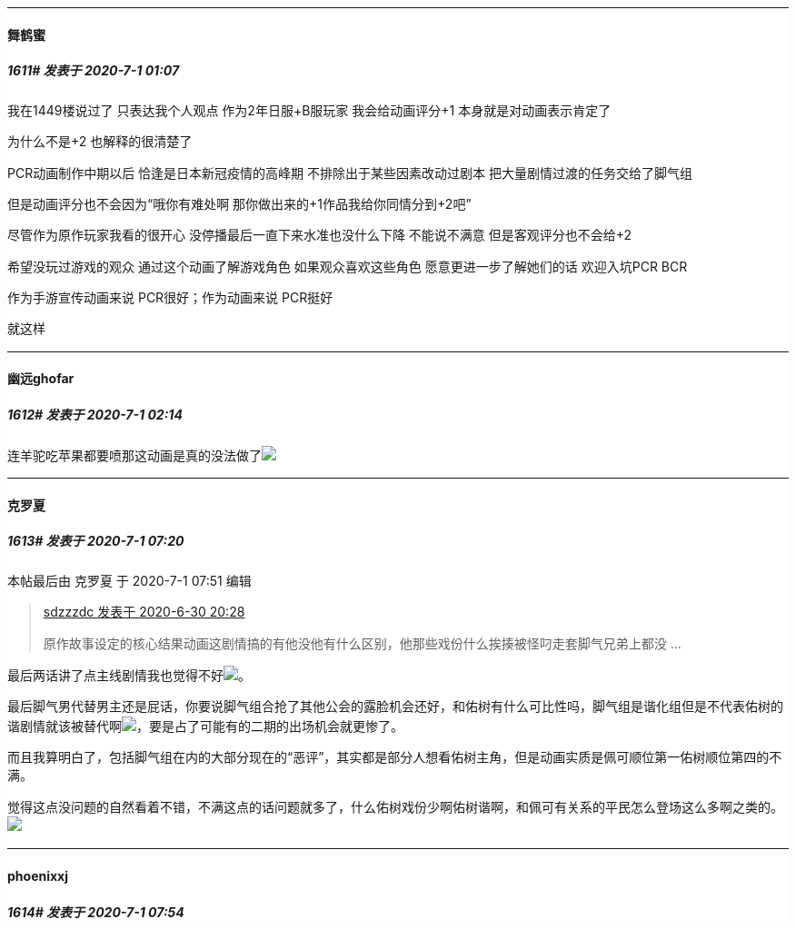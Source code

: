 
-----

####  舞鹤蜜  
##### 1611#       发表于 2020-7-1 01:07


我在1449楼说过了 只表达我个人观点 作为2年日服+B服玩家 我会给动画评分+1 本身就是对动画表示肯定了

为什么不是+2 也解释的很清楚了 


PCR动画制作中期以后 恰逢是日本新冠疫情的高峰期 不排除出于某些因素改动过剧本 把大量剧情过渡的任务交给了脚气组

但是动画评分也不会因为“哦你有难处啊 那你做出来的+1作品我给你同情分到+2吧” 

尽管作为原作玩家我看的很开心 没停播最后一直下来水准也没什么下降 不能说不满意 但是客观评分也不会给+2 

希望没玩过游戏的观众 通过这个动画了解游戏角色 如果观众喜欢这些角色 愿意更进一步了解她们的话 欢迎入坑PCR BCR

作为手游宣传动画来说 PCR很好；作为动画来说 PCR挺好

就这样


-----

####  幽远ghofar  
##### 1612#       发表于 2020-7-1 02:14


连羊驼吃苹果都要喷那这动画是真的没法做了<img src="https://static.saraba1st.com/image/smiley/face2017/067.png" referrerpolicy="no-referrer">


-----

####  克罗夏  
##### 1613#       发表于 2020-7-1 07:20


 本帖最后由 克罗夏 于 2020-7-1 07:51 编辑 
<blockquote><a href="httphttps://bbs.saraba1st.com/2b/forum.php?mod=redirect&amp;goto=findpost&amp;pid=48014916&amp;ptid=1811126" target="_blank">sdzzzdc 发表于 2020-6-30 20:28</a>

原作故事设定的核心结果动画这剧情搞的有他没他有什么区别，他那些戏份什么挨揍被怪叼走套脚气兄弟上都没 ...</blockquote>
最后两话讲了点主线剧情我也觉得不好<img src="https://static.saraba1st.com/image/smiley/face2017/067.png" referrerpolicy="no-referrer">。

最后脚气男代替男主还是屁话，你要说脚气组合抢了其他公会的露脸机会还好，和佑树有什么可比性吗，脚气组是谐化组但是不代表佑树的谐剧情就该被替代啊<img src="https://static.saraba1st.com/image/smiley/face2017/001.png" referrerpolicy="no-referrer">，要是占了可能有的二期的出场机会就更惨了。

而且我算明白了，包括脚气组在内的大部分现在的“恶评”，其实都是部分人想看佑树主角，但是动画实质是佩可顺位第一佑树顺位第四的不满。

觉得这点没问题的自然看着不错，不满这点的话问题就多了，什么佑树戏份少啊佑树谐啊，和佩可有关系的平民怎么登场这么多啊之类的。<img src="https://static.saraba1st.com/image/smiley/face2017/023.png" referrerpolicy="no-referrer">


-----

####  phoenixxj  
##### 1614#       发表于 2020-7-1 07:54
